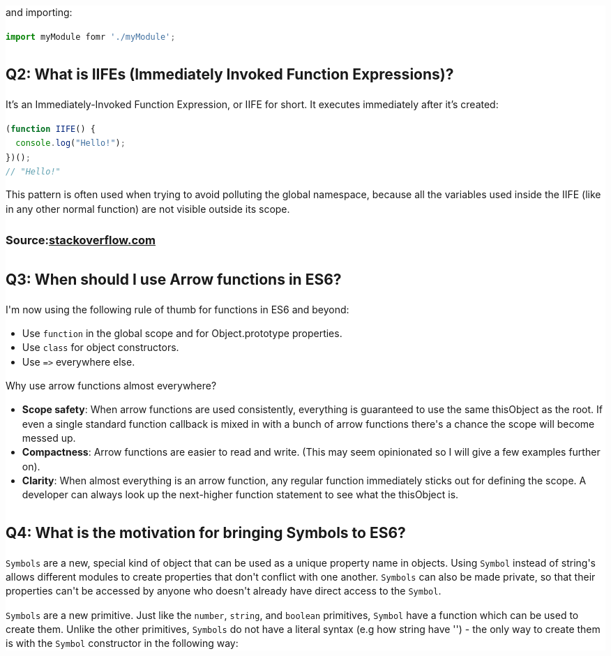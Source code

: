 and importing:

```javascript
import myModule fomr './myModule';
```

## Q2: What is IIFEs (Immediately Invoked Function Expressions)?

It’s an Immediately-Invoked Function Expression, or IIFE for short. It executes immediately after it’s created:

```javascript
(function IIFE() {
  console.log("Hello!");
})();
// "Hello!"
```

This pattern is often used when trying to avoid polluting the global namespace, because all the variables used inside the IIFE (like in any other normal function) are not visible outside its scope.

### Source:[stackoverflow.com](https://stackoverflow.com/questions/8228281/what-is-the-function-construct-in-javascript)

## Q3: When should I use Arrow functions in ES6?

I'm now using the following rule of thumb for functions in ES6 and beyond:

- Use `function` in the global scope and for Object.prototype properties.
- Use `class` for object constructors.
- Use `=>` everywhere else.

Why use arrow functions almost everywhere?

- **Scope safety**: When arrow functions are used consistently, everything is guaranteed to use the same thisObject as the root. If even a single standard function callback is mixed in with a bunch of arrow functions there's a chance the scope will become messed up.
- **Compactness**: Arrow functions are easier to read and write. (This may seem opinionated so I will give a few examples further on).
- **Clarity**: When almost everything is an arrow function, any regular function immediately sticks out for defining the scope. A developer can always look up the next-higher function statement to see what the thisObject is.

## Q4: What is the motivation for bringing Symbols to ES6?

`Symbols` are a new, special kind of object that can be used as a unique property name in objects. Using `Symbol` instead of string's allows different modules to create properties that don't conflict with one another. `Symbols` can also be made private, so that their properties can't be accessed by anyone who doesn't already have direct access to the `Symbol`.

`Symbols` are a new primitive. Just like the `number`, `string`, and `boolean` primitives, `Symbol` have a function which can be used to create them. Unlike the other primitives, `Symbols` do not have a literal syntax (e.g how string have '') - the only way to create them is with the `Symbol` constructor in the following way:
